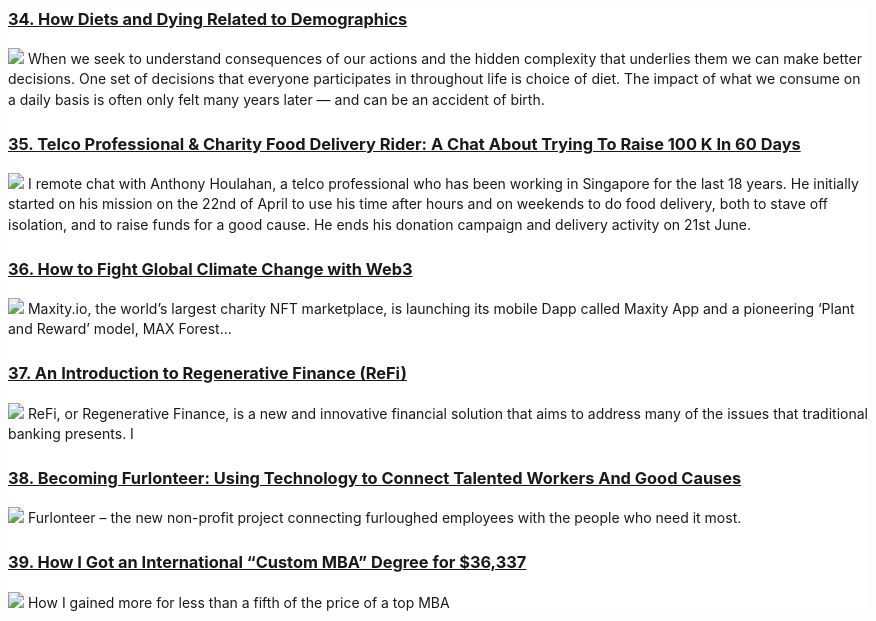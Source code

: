 ### [34. How Diets and Dying Related to  Demographics](https://hackernoon.com/how-diets-and-dying-related-to-demographics-ol703wzd)
![](https://images.unsplash.com/photo-1452690700222-8a2a1a109f4c?ixlib=rb-1.2.1&q=80&fm=jpg&crop=entropy&cs=tinysrgb&w=1080&fit=max&ixid=eyJhcHBfaWQiOjEwMDk2Mn0)
When we seek to understand consequences of our actions and the hidden complexity that underlies them we can make better decisions. One set of decisions that everyone participates in throughout life is choice of diet. The impact of what we consume on a daily basis is often only felt many years later — and can be an accident of birth.

### [35. Telco Professional & Charity Food Delivery Rider: A Chat About Trying To Raise 100 K In 60 Days](https://hackernoon.com/telco-professional-and-charity-food-delivery-rider-a-chat-about-trying-to-raise-100-k-in-60-days-698123xtj)
![](https://cdn.filestackcontent.com/lw0T2lGLTkeCh1ppd6EJ)
I remote chat with Anthony Houlahan, a telco professional who has been working in Singapore for the last 18 years. He initially started on his mission on the 22nd of April to use his time after hours and on weekends to do food delivery, both to stave off isolation, and to raise funds for a good cause. He ends his donation campaign and delivery activity on 21st June.

### [36. How to Fight Global Climate Change with Web3](https://hackernoon.com/how-to-fight-global-climate-change-with-web3)
![](https://cdn.hackernoon.com/images/ugoTV1vwcgR4mN8MMDUUN4vt6p02-6793tex.png)
Maxity.io, the world’s largest charity NFT marketplace, is launching its mobile Dapp called Maxity App and a pioneering ‘Plant and Reward’ model, MAX Forest...

### [37. An Introduction to Regenerative Finance (ReFi)](https://hackernoon.com/an-introduction-to-regenerative-finance-refi)
![](https://cdn.hackernoon.com/images/vYibmEmvf5QPX3PfM7zlutvzFOI2-n693jnk.jpeg)
ReFi, or Regenerative Finance, is a new and innovative financial solution that aims to address many of the issues that traditional banking presents. I

### [38. Becoming Furlonteer: Using Technology to Connect Talented Workers And Good Causes ](https://hackernoon.com/becoming-furlonteer-using-technology-to-connect-talented-workers-and-good-causes-hxh43vf9)
![](https://cdn.hackernoon.com/drafts/n41w32bz.png)
Furlonteer – the new non-profit project connecting furloughed employees with the people who need it most.

### [39. How I Got an International “Custom MBA” Degree for $36,337](https://hackernoon.com/how-i-got-an-international-custom-mba-degree-for-dollar36337-nc3h3ehr)
![](https://firebasestorage.googleapis.com/v0/b/hackernoon-app.appspot.com/o/images%2FN0ENUd29UdNJCFcl7GnmZHdk2fA2-i31g3eru.png?alt=media&token=7ed53726-a5c7-45fc-8712-144b0177e775)
How I gained more for less than a fifth of the price of a top MBA
